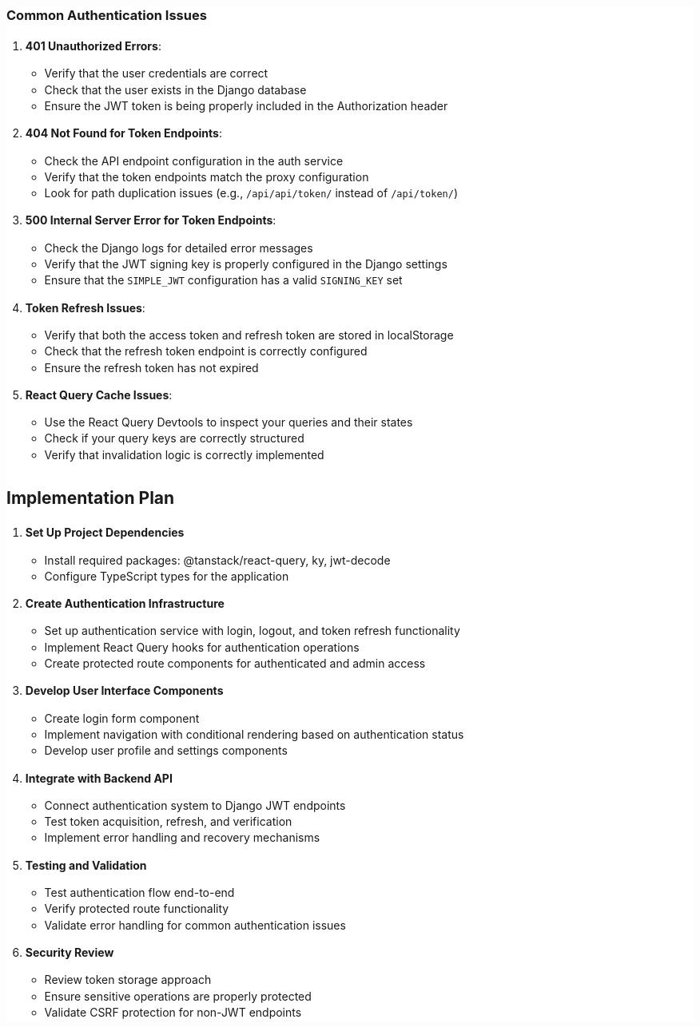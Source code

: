 ### Common Authentication Issues

1. **401 Unauthorized Errors**:
   - Verify that the user credentials are correct
   - Check that the user exists in the Django database
   - Ensure the JWT token is being properly included in the Authorization header

2. **404 Not Found for Token Endpoints**:
   - Check the API endpoint configuration in the auth service
   - Verify that the token endpoints match the proxy configuration
   - Look for path duplication issues (e.g., `/api/api/token/` instead of `/api/token/`)

3. **500 Internal Server Error for Token Endpoints**:
   - Check the Django logs for detailed error messages
   - Verify that the JWT signing key is properly configured in the Django settings
   - Ensure that the `SIMPLE_JWT` configuration has a valid `SIGNING_KEY` set

4. **Token Refresh Issues**:
   - Verify that both the access token and refresh token are stored in localStorage
   - Check that the refresh token endpoint is correctly configured
   - Ensure the refresh token has not expired

5. **React Query Cache Issues**:
   - Use the React Query Devtools to inspect your queries and their states
   - Check if your query keys are correctly structured
   - Verify that invalidation logic is correctly implemented

## Implementation Plan

1. **Set Up Project Dependencies**
   - Install required packages: @tanstack/react-query, ky, jwt-decode
   - Configure TypeScript types for the application

2. **Create Authentication Infrastructure**
   - Set up authentication service with login, logout, and token refresh functionality
   - Implement React Query hooks for authentication operations
   - Create protected route components for authenticated and admin access

3. **Develop User Interface Components**
   - Create login form component
   - Implement navigation with conditional rendering based on authentication status
   - Develop user profile and settings components

4. **Integrate with Backend API**
   - Connect authentication system to Django JWT endpoints
   - Test token acquisition, refresh, and verification
   - Implement error handling and recovery mechanisms

5. **Testing and Validation**
   - Test authentication flow end-to-end
   - Verify protected route functionality
   - Validate error handling for common authentication issues

6. **Security Review**
   - Review token storage approach
   - Ensure sensitive operations are properly protected
   - Validate CSRF protection for non-JWT endpoints

